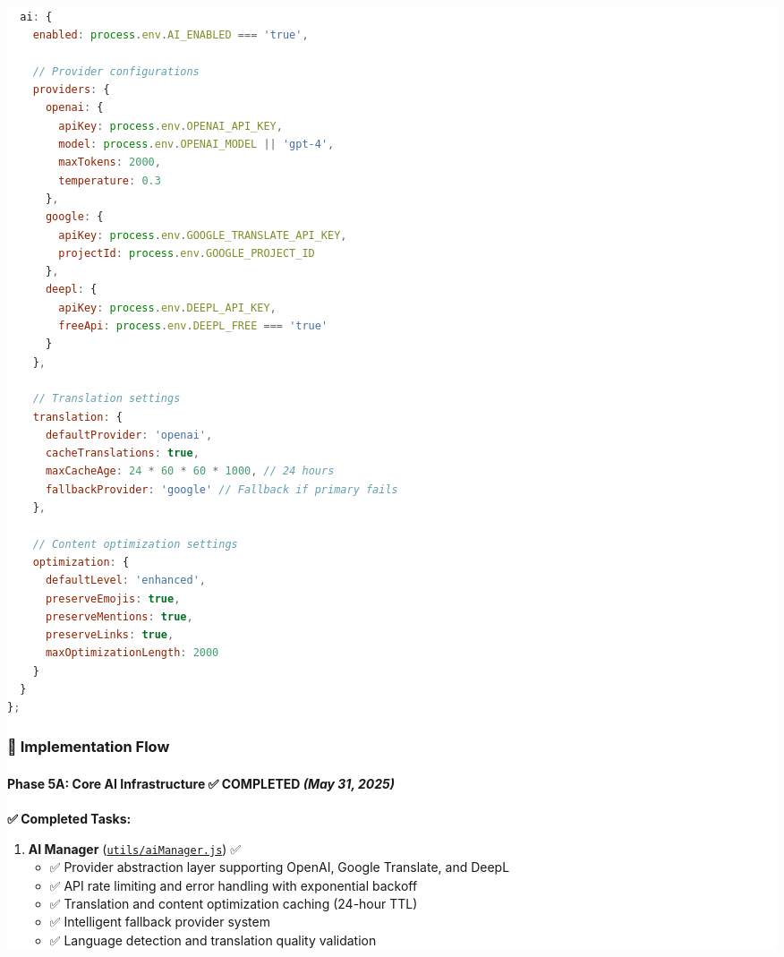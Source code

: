 ```javascript
  ai: {
    enabled: process.env.AI_ENABLED === 'true',
    
    // Provider configurations
    providers: {
      openai: {
        apiKey: process.env.OPENAI_API_KEY,
        model: process.env.OPENAI_MODEL || 'gpt-4',
        maxTokens: 2000,
        temperature: 0.3
      },
      google: {
        apiKey: process.env.GOOGLE_TRANSLATE_API_KEY,
        projectId: process.env.GOOGLE_PROJECT_ID
      },
      deepl: {
        apiKey: process.env.DEEPL_API_KEY,
        freeApi: process.env.DEEPL_FREE === 'true'
      }
    },
    
    // Translation settings
    translation: {
      defaultProvider: 'openai',
      cacheTranslations: true,
      maxCacheAge: 24 * 60 * 60 * 1000, // 24 hours
      fallbackProvider: 'google' // Fallback if primary fails
    },
    
    // Content optimization settings
    optimization: {
      defaultLevel: 'enhanced',
      preserveEmojis: true,
      preserveMentions: true,
      preserveLinks: true,
      maxOptimizationLength: 2000
    }
  }
};
```

### 🔄 **Implementation Flow**

#### Phase 5A: Core AI Infrastructure ✅ COMPLETED *(May 31, 2025)*

**✅ Completed Tasks:**

1. **AI Manager** ([`utils/aiManager.js`](utils/aiManager.js)) ✅
   - ✅ Provider abstraction layer supporting OpenAI, Google Translate, and DeepL
   - ✅ API rate limiting and error handling with exponential backoff
   - ✅ Translation and content optimization caching (24-hour TTL)
   - ✅ Intelligent fallback provider system
   - ✅ Language detection and translation quality validation
